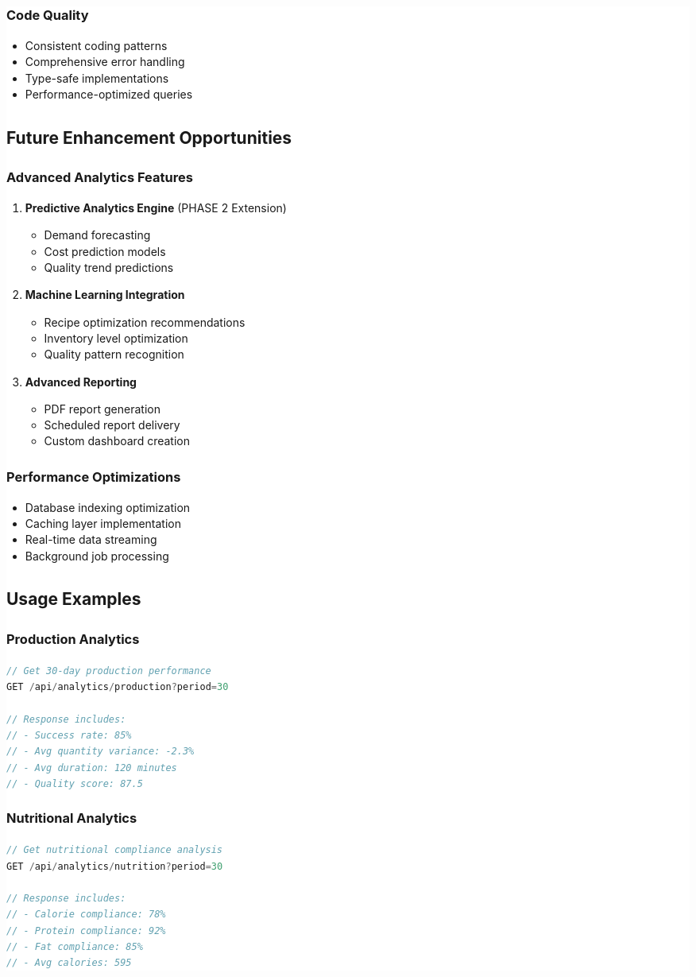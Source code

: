### Code Quality
- Consistent coding patterns
- Comprehensive error handling
- Type-safe implementations
- Performance-optimized queries

## Future Enhancement Opportunities

### Advanced Analytics Features
1. **Predictive Analytics Engine** (PHASE 2 Extension)
   - Demand forecasting
   - Cost prediction models
   - Quality trend predictions

2. **Machine Learning Integration**
   - Recipe optimization recommendations
   - Inventory level optimization
   - Quality pattern recognition

3. **Advanced Reporting**
   - PDF report generation
   - Scheduled report delivery
   - Custom dashboard creation

### Performance Optimizations
- Database indexing optimization
- Caching layer implementation
- Real-time data streaming
- Background job processing

## Usage Examples

### Production Analytics
```typescript
// Get 30-day production performance
GET /api/analytics/production?period=30

// Response includes:
// - Success rate: 85%
// - Avg quantity variance: -2.3%
// - Avg duration: 120 minutes
// - Quality score: 87.5
```

### Nutritional Analytics
```typescript
// Get nutritional compliance analysis
GET /api/analytics/nutrition?period=30

// Response includes:
// - Calorie compliance: 78%
// - Protein compliance: 92%
// - Fat compliance: 85%
// - Avg calories: 595
```
